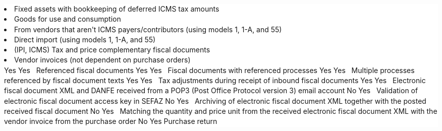 <li>Fixed assets with bookkeeping of deferred ICMS tax amounts</li>
<li>Goods for use and consumption</li>
<li>From vendors that aren't ICMS payers/contributors (using models 1, 1-A, and 55)</li>
<li>Direct import (using models 1, 1-A, and 55)</li>
<li>(IPI, ICMS) Tax and price complementary fiscal documents</li>
<li>Vendor invoices (not dependent on purchase orders)</li>
</ul>
</td>
<td>Yes</td>
<td>Yes</td>
</tr>
<tr>
<td>&nbsp;</td>
<td>Referenced fiscal documents</td>
<td>Yes</td>
<td>Yes</td>
</tr>
<tr>
<td>&nbsp;</td>
<td>Fiscal documents with referenced processes</td>
<td>Yes</td>
<td>Yes</td>
</tr>
<tr>
<td>&nbsp;</td>
<td>Multiple processes referenced by fiscal document texts</td>
<td>Yes</td>
<td>Yes</td>
</tr>
<tr>
<td>&nbsp;</td>
<td>Tax adjustments during receipt of inbound fiscal documents</td>
<td>Yes</td>
<td>Yes</td>
</tr>
<tr>
<td>&nbsp;</td>
<td>Electronic fiscal document XML and DANFE received from a POP3 (Post Office Protocol version 3) email account</td>
<td>No</td>
<td>Yes</td>
</tr>
<tr>
<td>&nbsp;</td>
<td>Validation of electronic fiscal document access key in SEFAZ</td>
<td>No</td>
<td>Yes</td>
</tr>
<tr>
<td>&nbsp;</td>
<td>Archiving of electronic fiscal document XML together with the posted received fiscal document</td>
<td>No</td>
<td>Yes</td>
</tr>
<tr>
<td>&nbsp;</td>
<td>Matching the quantity and price unit from the received electronic fiscal document XML with the vendor invoice from the purchase order</td>
<td>No</td>
<td>Yes</td>
</tr>
<tr>
<td>Purchase return</td>
